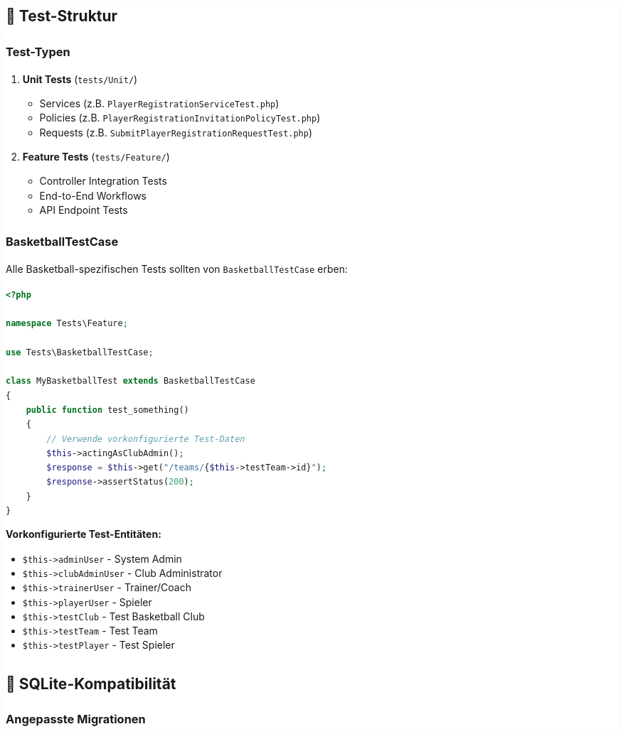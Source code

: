 ```yaml
```

## 📝 Test-Struktur

### Test-Typen

1. **Unit Tests** (`tests/Unit/`)
   - Services (z.B. `PlayerRegistrationServiceTest.php`)
   - Policies (z.B. `PlayerRegistrationInvitationPolicyTest.php`)
   - Requests (z.B. `SubmitPlayerRegistrationRequestTest.php`)

2. **Feature Tests** (`tests/Feature/`)
   - Controller Integration Tests
   - End-to-End Workflows
   - API Endpoint Tests

### BasketballTestCase

Alle Basketball-spezifischen Tests sollten von `BasketballTestCase` erben:

```php
<?php

namespace Tests\Feature;

use Tests\BasketballTestCase;

class MyBasketballTest extends BasketballTestCase
{
    public function test_something()
    {
        // Verwende vorkonfigurierte Test-Daten
        $this->actingAsClubAdmin();
        $response = $this->get("/teams/{$this->testTeam->id}");
        $response->assertStatus(200);
    }
}
```

**Vorkonfigurierte Test-Entitäten:**
- `$this->adminUser` - System Admin
- `$this->clubAdminUser` - Club Administrator
- `$this->trainerUser` - Trainer/Coach
- `$this->playerUser` - Spieler
- `$this->testClub` - Test Basketball Club
- `$this->testTeam` - Test Team
- `$this->testPlayer` - Test Spieler

## 🔧 SQLite-Kompatibilität

### Angepasste Migrationen
